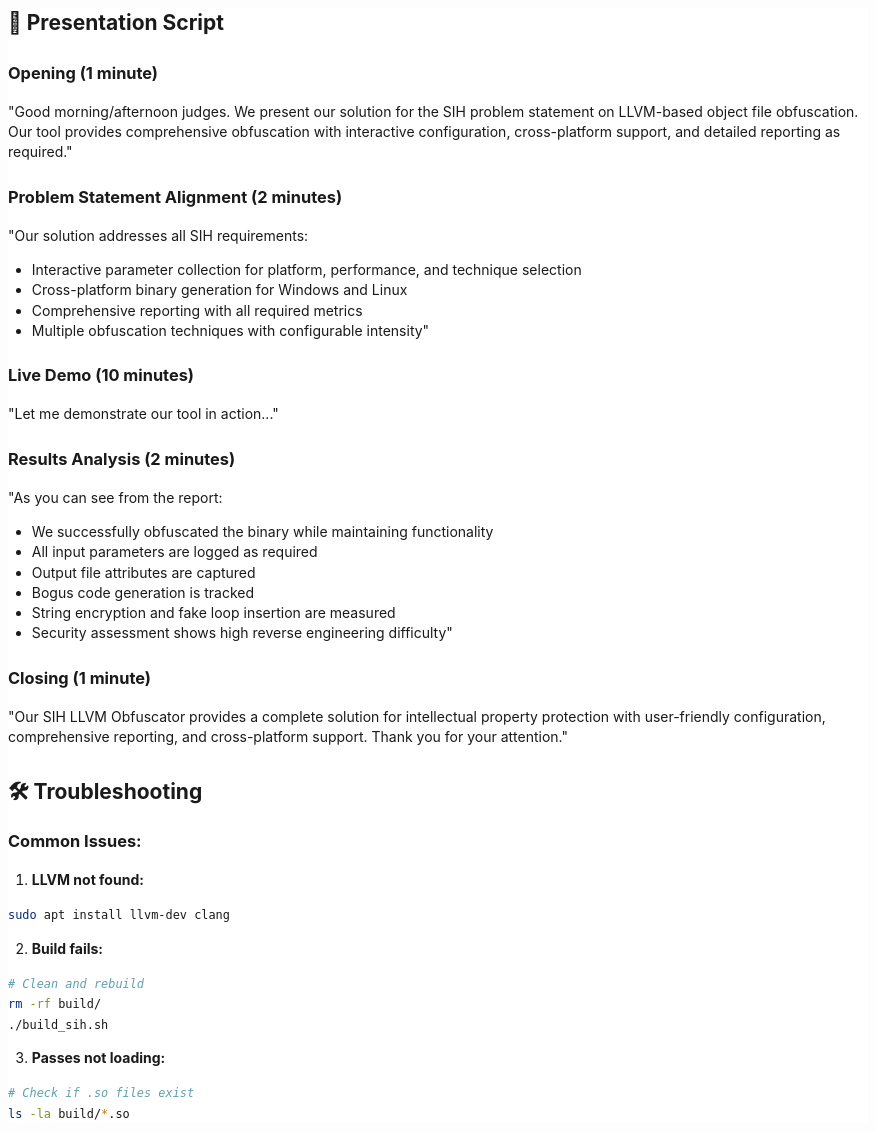 ## 🎯 **Presentation Script**

### **Opening (1 minute)**
"Good morning/afternoon judges. We present our solution for the SIH problem statement on LLVM-based object file obfuscation. Our tool provides comprehensive obfuscation with interactive configuration, cross-platform support, and detailed reporting as required."

### **Problem Statement Alignment (2 minutes)**
"Our solution addresses all SIH requirements:
- Interactive parameter collection for platform, performance, and technique selection
- Cross-platform binary generation for Windows and Linux
- Comprehensive reporting with all required metrics
- Multiple obfuscation techniques with configurable intensity"

### **Live Demo (10 minutes)**
"Let me demonstrate our tool in action..."

### **Results Analysis (2 minutes)**
"As you can see from the report:
- We successfully obfuscated the binary while maintaining functionality
- All input parameters are logged as required
- Output file attributes are captured
- Bogus code generation is tracked
- String encryption and fake loop insertion are measured
- Security assessment shows high reverse engineering difficulty"

### **Closing (1 minute)**
"Our SIH LLVM Obfuscator provides a complete solution for intellectual property protection with user-friendly configuration, comprehensive reporting, and cross-platform support. Thank you for your attention."

## 🛠️ **Troubleshooting**

### **Common Issues:**

1. **LLVM not found:**
```bash
sudo apt install llvm-dev clang
```

2. **Build fails:**
```bash
# Clean and rebuild
rm -rf build/
./build_sih.sh
```

3. **Passes not loading:**
```bash
# Check if .so files exist
ls -la build/*.so
```
